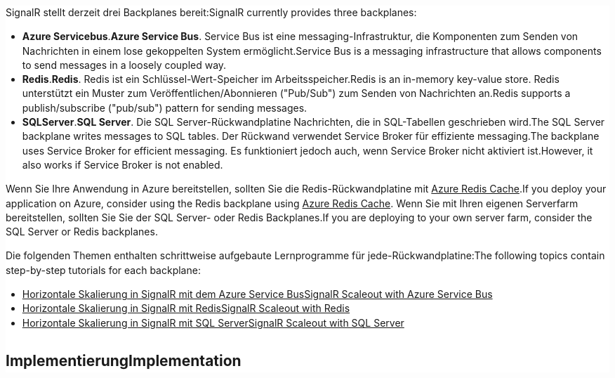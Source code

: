 <span data-ttu-id="13dbc-124">SignalR stellt derzeit drei Backplanes bereit:</span><span class="sxs-lookup"><span data-stu-id="13dbc-124">SignalR currently provides three backplanes:</span></span>

- <span data-ttu-id="13dbc-125">**Azure Servicebus**.</span><span class="sxs-lookup"><span data-stu-id="13dbc-125">**Azure Service Bus**.</span></span> <span data-ttu-id="13dbc-126">Service Bus ist eine messaging-Infrastruktur, die Komponenten zum Senden von Nachrichten in einem lose gekoppelten System ermöglicht.</span><span class="sxs-lookup"><span data-stu-id="13dbc-126">Service Bus is a messaging infrastructure that allows components to send messages in a loosely coupled way.</span></span>
- <span data-ttu-id="13dbc-127">**Redis**.</span><span class="sxs-lookup"><span data-stu-id="13dbc-127">**Redis**.</span></span> <span data-ttu-id="13dbc-128">Redis ist ein Schlüssel-Wert-Speicher im Arbeitsspeicher.</span><span class="sxs-lookup"><span data-stu-id="13dbc-128">Redis is an in-memory key-value store.</span></span> <span data-ttu-id="13dbc-129">Redis unterstützt ein Muster zum Veröffentlichen/Abonnieren ("Pub/Sub") zum Senden von Nachrichten an.</span><span class="sxs-lookup"><span data-stu-id="13dbc-129">Redis supports a publish/subscribe ("pub/sub") pattern for sending messages.</span></span>
- <span data-ttu-id="13dbc-130">**SQLServer**.</span><span class="sxs-lookup"><span data-stu-id="13dbc-130">**SQL Server**.</span></span> <span data-ttu-id="13dbc-131">Die SQL Server-Rückwandplatine Nachrichten, die in SQL-Tabellen geschrieben wird.</span><span class="sxs-lookup"><span data-stu-id="13dbc-131">The SQL Server backplane writes messages to SQL tables.</span></span> <span data-ttu-id="13dbc-132">Der Rückwand verwendet Service Broker für effiziente messaging.</span><span class="sxs-lookup"><span data-stu-id="13dbc-132">The backplane uses Service Broker for efficient messaging.</span></span> <span data-ttu-id="13dbc-133">Es funktioniert jedoch auch, wenn Service Broker nicht aktiviert ist.</span><span class="sxs-lookup"><span data-stu-id="13dbc-133">However, it also works if Service Broker is not enabled.</span></span>

<span data-ttu-id="13dbc-134">Wenn Sie Ihre Anwendung in Azure bereitstellen, sollten Sie die Redis-Rückwandplatine mit [Azure Redis Cache](https://azure.microsoft.com/services/cache/).</span><span class="sxs-lookup"><span data-stu-id="13dbc-134">If you deploy your application on Azure, consider using the Redis backplane using [Azure Redis Cache](https://azure.microsoft.com/services/cache/).</span></span> <span data-ttu-id="13dbc-135">Wenn Sie mit Ihren eigenen Serverfarm bereitstellen, sollten Sie Sie der SQL Server- oder Redis Backplanes.</span><span class="sxs-lookup"><span data-stu-id="13dbc-135">If you are deploying to your own server farm, consider the SQL Server or Redis backplanes.</span></span>

<span data-ttu-id="13dbc-136">Die folgenden Themen enthalten schrittweise aufgebaute Lernprogramme für jede-Rückwandplatine:</span><span class="sxs-lookup"><span data-stu-id="13dbc-136">The following topics contain step-by-step tutorials for each backplane:</span></span>

- [<span data-ttu-id="13dbc-137">Horizontale Skalierung in SignalR mit dem Azure Service Bus</span><span class="sxs-lookup"><span data-stu-id="13dbc-137">SignalR Scaleout with Azure Service Bus</span></span>](scaleout-with-windows-azure-service-bus.md)
- [<span data-ttu-id="13dbc-138">Horizontale Skalierung in SignalR mit Redis</span><span class="sxs-lookup"><span data-stu-id="13dbc-138">SignalR Scaleout with Redis</span></span>](scaleout-with-redis.md)
- [<span data-ttu-id="13dbc-139">Horizontale Skalierung in SignalR mit SQL Server</span><span class="sxs-lookup"><span data-stu-id="13dbc-139">SignalR Scaleout with SQL Server</span></span>](scaleout-with-sql-server.md)

## <a name="implementation"></a><span data-ttu-id="13dbc-140">Implementierung</span><span class="sxs-lookup"><span data-stu-id="13dbc-140">Implementation</span></span>
